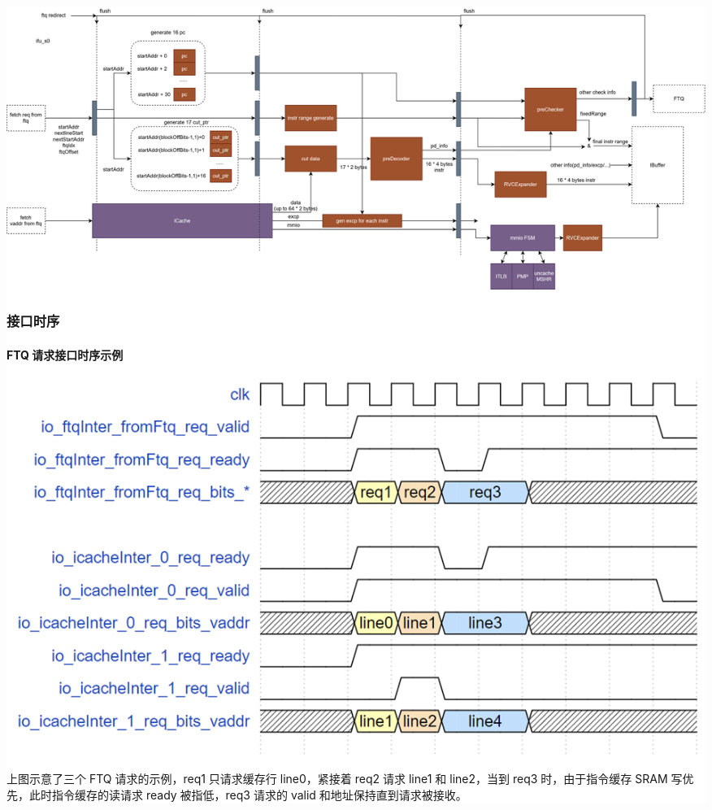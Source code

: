 ![IFU模块流水级](../figure/IFU/IFU/stages.svg)

### 接口时序

#### FTQ 请求接口时序示例

![FTQ请求接口时序示例](../figure/IFU/IFU/port1.png)

上图示意了三个 FTQ 请求的示例，req1 只请求缓存行 line0，紧接着 req2 请求 line1 和 line2，当到 req3 时，由于指令缓存 SRAM 写优先，此时指令缓存的读请求 ready 被指低，req3 请求的 valid 和地址保持直到请求被接收。
